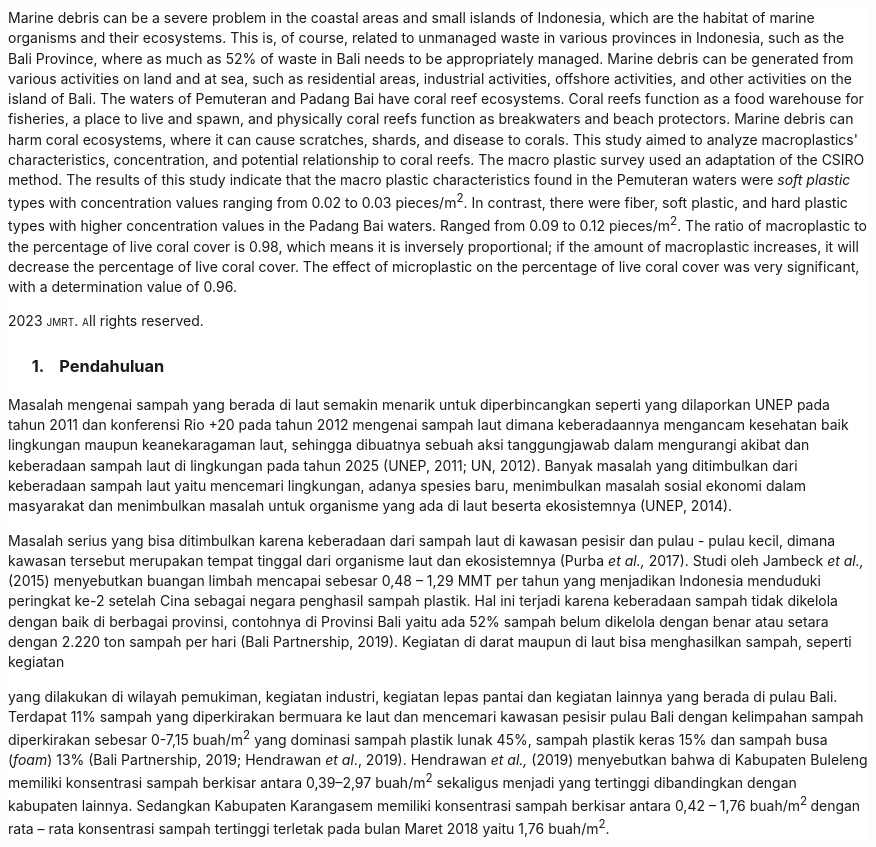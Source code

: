 <p><span class="font10">Marine debris can be a severe problem in the coastal areas and small islands of Indonesia, which are the habitat of marine organisms and their ecosystems. This is, of course, related to unmanaged waste in various provinces in Indonesia, such as the Bali Province, where as much as 52% of waste in Bali needs to be appropriately managed. Marine debris can be generated from various activities on land and at sea, such as residential areas, industrial activities, offshore activities, and other activities on the island of Bali. The waters of Pemuteran and Padang Bai have coral reef ecosystems. Coral reefs function as a food warehouse for fisheries, a place to live and spawn, and physically coral reefs function as breakwaters and beach protectors. Marine debris can harm coral ecosystems, where it can cause scratches, shards, and disease to corals. This study aimed to analyze macroplastics' characteristics, concentration, and potential relationship to coral reefs. The macro plastic survey used an adaptation of the CSIRO method. The results of this study indicate that the macro plastic characteristics found in the Pemuteran waters were </span><span class="font10" style="font-style:italic;">soft plastic</span><span class="font10"> types with concentration values ranging from 0.02 to 0.03 pieces/m<sup>2</sup>. In contrast, there were fiber, soft plastic, and hard plastic types with higher concentration values in the Padang Bai waters. Ranged from 0.09 to 0.12 pieces/m<sup>2</sup>. The ratio of macroplastic to the percentage of live coral cover is 0.98, which means it is inversely proportional; if the amount of macroplastic increases, it will decrease the percentage of live coral cover. The effect of microplastic on the percentage of live coral cover was very significant, with a determination value of 0.96.</span></p>
<p><span class="font11">2023 </span><span class="font11" style="font-variant:small-caps;">jmrt. a</span><span class="font11">ll rights reserved</span><span class="font12">.</span></p>
<ul style="list-style:none;"><li>
<h3><a name="bookmark4"></a><span class="font11" style="font-weight:bold;"><a name="bookmark5"></a>1. &nbsp;&nbsp;&nbsp;Pendahuluan</span></h3></li></ul>
<p><span class="font11">Masalah mengenai sampah yang berada di laut semakin menarik untuk diperbincangkan seperti yang dilaporkan UNEP pada tahun 2011 dan konferensi Rio +20 pada tahun 2012 mengenai sampah laut dimana keberadaannya mengancam kesehatan baik lingkungan maupun keanekaragaman laut, sehingga dibuatnya sebuah aksi tanggungjawab dalam mengurangi akibat dan keberadaan sampah laut di lingkungan pada tahun 2025 (UNEP, 2011; UN, 2012). Banyak masalah yang ditimbulkan dari keberadaan sampah laut yaitu mencemari lingkungan, adanya spesies baru, menimbulkan masalah sosial ekonomi dalam masyarakat dan menimbulkan masalah untuk organisme yang ada di laut beserta ekosistemnya (UNEP, 2014).</span></p>
<p><span class="font11">Masalah serius yang bisa ditimbulkan karena keberadaan dari sampah laut di kawasan pesisir dan pulau - pulau kecil, dimana kawasan tersebut merupakan tempat tinggal dari organisme laut dan ekosistemnya (Purba </span><span class="font11" style="font-style:italic;">et al.,</span><span class="font11"> 2017). Studi oleh Jambeck </span><span class="font11" style="font-style:italic;">et al., </span><span class="font11">(2015) menyebutkan buangan limbah mencapai sebesar 0,48 – 1,29 MMT per tahun yang menjadikan Indonesia menduduki peringkat ke-2 setelah Cina sebagai negara penghasil sampah plastik. Hal ini terjadi karena keberadaan sampah tidak dikelola dengan baik di berbagai provinsi, contohnya di Provinsi Bali yaitu ada 52% sampah belum dikelola dengan benar atau setara dengan 2.220 ton sampah per hari (Bali Partnership, 2019). Kegiatan di darat maupun di laut bisa menghasilkan sampah, seperti kegiatan</span></p>
<p><span class="font11">yang dilakukan di wilayah pemukiman, kegiatan industri, kegiatan lepas pantai dan kegiatan lainnya yang berada di pulau Bali. Terdapat 11% sampah yang diperkirakan bermuara ke laut dan mencemari kawasan pesisir pulau Bali dengan kelimpahan sampah diperkirakan sebesar 0-7,15 buah/m<sup>2</sup> yang dominasi sampah plastik lunak 45%, sampah plastik keras 15% dan sampah busa (</span><span class="font11" style="font-style:italic;">foam</span><span class="font11">) 13% (Bali Partnership, 2019; Hendrawan </span><span class="font11" style="font-style:italic;">et al</span><span class="font11">., 2019). Hendrawan </span><span class="font11" style="font-style:italic;">et al.,</span><span class="font11"> (2019) menyebutkan bahwa di Kabupaten Buleleng memiliki konsentrasi sampah berkisar antara 0,39–2,97 buah/m<sup>2</sup> sekaligus menjadi yang tertinggi dibandingkan dengan kabupaten lainnya. Sedangkan Kabupaten Karangasem memiliki konsentrasi sampah berkisar antara 0,42 – 1,76 buah/m<sup>2 </sup>dengan rata – rata konsentrasi sampah tertinggi terletak pada bulan Maret 2018 yaitu 1,76 buah/m<sup>2</sup>.</span></p>